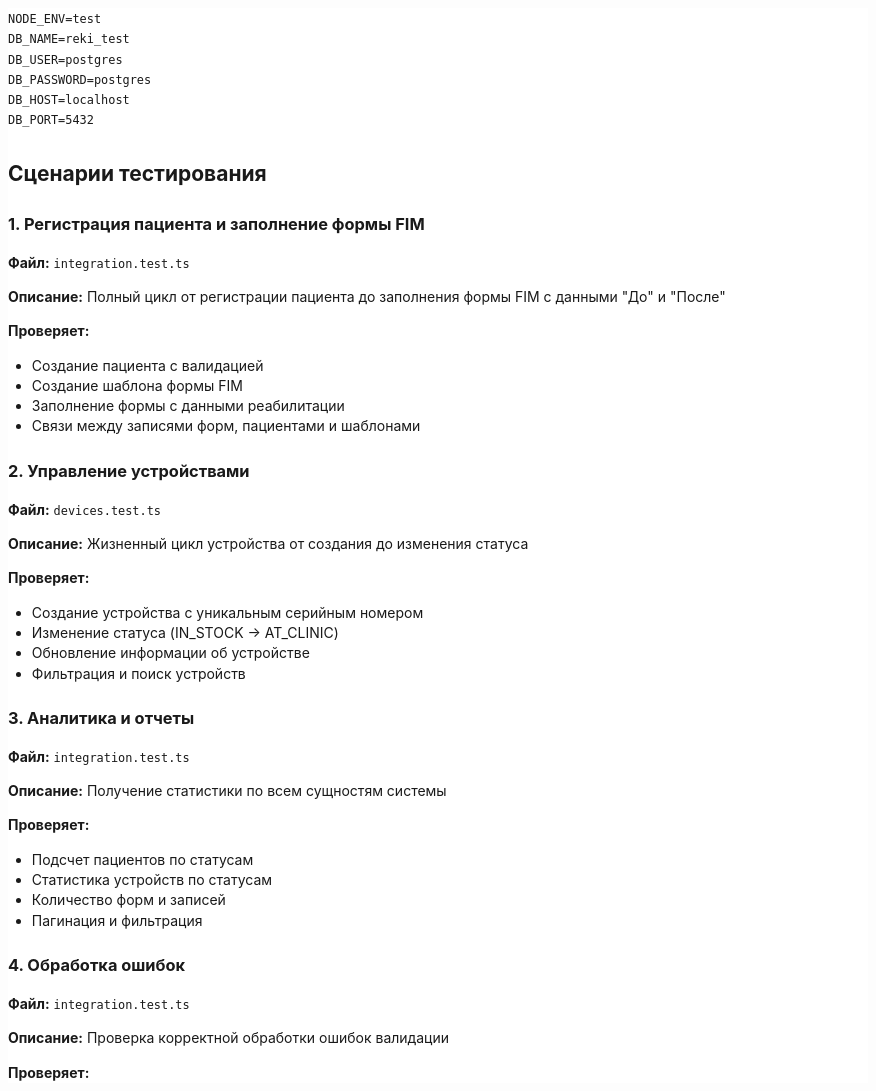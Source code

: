 ```env
NODE_ENV=test
DB_NAME=reki_test
DB_USER=postgres
DB_PASSWORD=postgres
DB_HOST=localhost
DB_PORT=5432
```

## Сценарии тестирования

### 1. Регистрация пациента и заполнение формы FIM

**Файл:** `integration.test.ts`

**Описание:** Полный цикл от регистрации пациента до заполнения формы FIM с данными "До" и "После"

**Проверяет:**

- Создание пациента с валидацией
- Создание шаблона формы FIM
- Заполнение формы с данными реабилитации
- Связи между записями форм, пациентами и шаблонами

### 2. Управление устройствами

**Файл:** `devices.test.ts`

**Описание:** Жизненный цикл устройства от создания до изменения статуса

**Проверяет:**

- Создание устройства с уникальным серийным номером
- Изменение статуса (IN_STOCK → AT_CLINIC)
- Обновление информации об устройстве
- Фильтрация и поиск устройств

### 3. Аналитика и отчеты

**Файл:** `integration.test.ts`

**Описание:** Получение статистики по всем сущностям системы

**Проверяет:**

- Подсчет пациентов по статусам
- Статистика устройств по статусам
- Количество форм и записей
- Пагинация и фильтрация

### 4. Обработка ошибок

**Файл:** `integration.test.ts`

**Описание:** Проверка корректной обработки ошибок валидации

**Проверяет:**
